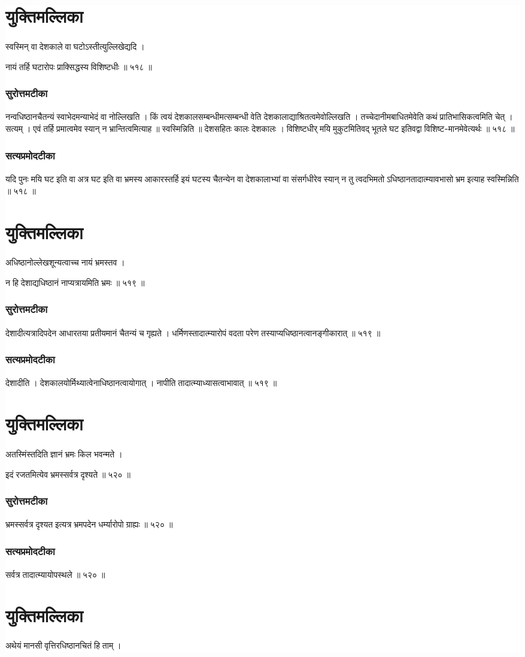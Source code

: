 # **युक्तिमल्लिका**

स्वस्मिन् वा देशकाले वा घटोऽस्तीत्युल्लिखेद्यदि ।

नायं तर्हि घटारोपः प्राक्सिद्धस्य विशिष्टधीः ॥ ५१८ ॥

### **सुरोत्तमटीका**

नन्वधिष्ठानचैतन्यं स्वाभेदमन्याभेदं वा नोल्लिखति । किं त्वयं देशकालसम्बन्धीमत्सम्बन्धी वेति देशकालाद्याश्रितत्वमेवोल्लिखति । तच्चेदानीमबाधितमेवेति कथं प्रातिभासिकत्वमिति चेत् । सत्यम् । एवं तर्हि प्रमात्वमेव स्यान् न भ्रान्तित्वमित्याह ॥ स्वस्मिन्निति ॥ देशसहितः कालः देशकालः । विशिष्टधीर् मयि मुकुटमितिवद् भूतले घट इतिवद्वा विशिष्ट-मानमेवेत्यर्थः ॥ ५१८ ॥

### **सत्यप्रमोदटीका**

यदि पुनः मयि घट इति वा अत्र घट इति वा भ्रमस्य आकारस्तर्हि इयं घटस्य चैतन्येन वा देशकालाभ्यां वा संसर्गधीरेव स्यान् न तु त्वदभिमतो ऽधिष्ठानतादात्म्यावभासो भ्रम इत्याह स्वस्मिन्निति ॥ ५१८ ॥

# **युक्तिमल्लिका**

अधिष्ठानोल्लेखशून्यत्वाच्च नायं भ्रमस्तव ।

न हि देशाद्यधिष्ठानं नाप्यत्रायमिति भ्रमः ॥ ५१९ ॥

### **सुरोत्तमटीका**

देशादीत्यत्रादिपदेन आधारतया प्रतीयमानं चैतन्यं च गृह्यते । धर्मिणस्तादात्म्यारोपं वदता परेण तस्याप्यधिष्ठानत्वानङ्गीकारात् ॥ ५१९ ॥

### **सत्यप्रमोदटीका**

देशादीति । देशकालयोर्मिथ्यात्वेनाधिष्ठानत्वायोगात् । नापीति तादात्म्याध्यासत्वाभावात् ॥ ५१९ ॥

# **युक्तिमल्लिका**

अतस्मिंस्तदिति ज्ञानं भ्रमः किल भवन्मते ।

इदं रजतमित्येव भ्रमस्सर्वत्र दृश्यते ॥ ५२० ॥

### **सुरोत्तमटीका**

भ्रमस्सर्वत्र दृश्यत इत्यत्र भ्रमपदेन धर्म्यारोपो ग्राह्यः ॥ ५२० ॥

### **सत्यप्रमोदटीका**

सर्वत्र तादात्म्यायोपस्थले ॥ ५२० ॥

# **युक्तिमल्लिका**

अथेयं मानसी वृत्तिरधिष्ठानचितं हि ताम् ।
